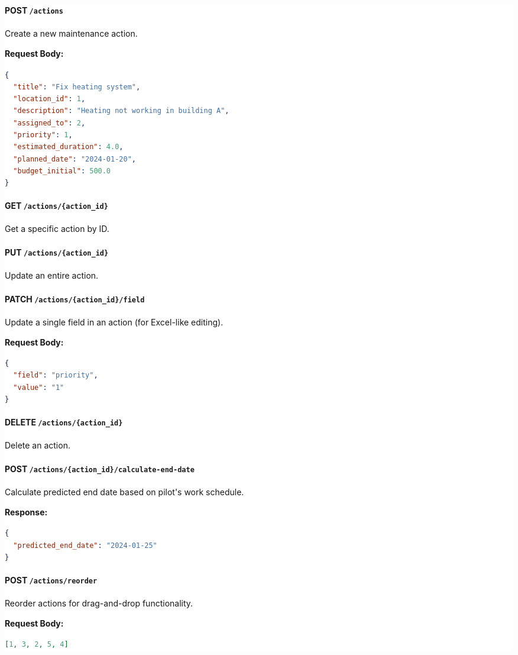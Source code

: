 #### POST `/actions`
Create a new maintenance action.

**Request Body:**
```json
{
  "title": "Fix heating system",
  "location_id": 1,
  "description": "Heating not working in building A",
  "assigned_to": 2,
  "priority": 1,
  "estimated_duration": 4.0,
  "planned_date": "2024-01-20",
  "budget_initial": 500.0
}
```

#### GET `/actions/{action_id}`
Get a specific action by ID.

#### PUT `/actions/{action_id}`
Update an entire action.

#### PATCH `/actions/{action_id}/field`
Update a single field in an action (for Excel-like editing).

**Request Body:**
```json
{
  "field": "priority",
  "value": "1"
}
```

#### DELETE `/actions/{action_id}`
Delete an action.

#### POST `/actions/{action_id}/calculate-end-date`
Calculate predicted end date based on pilot's work schedule.

**Response:**
```json
{
  "predicted_end_date": "2024-01-25"
}
```

#### POST `/actions/reorder`
Reorder actions for drag-and-drop functionality.

**Request Body:**
```json
[1, 3, 2, 5, 4]
```
